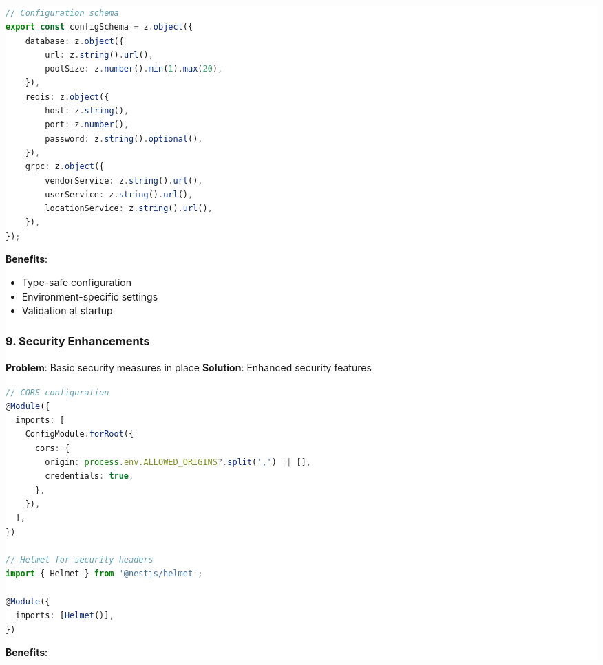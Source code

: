 ```typescript
// Configuration schema
export const configSchema = z.object({
	database: z.object({
		url: z.string().url(),
		poolSize: z.number().min(1).max(20),
	}),
	redis: z.object({
		host: z.string(),
		port: z.number(),
		password: z.string().optional(),
	}),
	grpc: z.object({
		vendorService: z.string().url(),
		userService: z.string().url(),
		locationService: z.string().url(),
	}),
});
```

**Benefits**:

- Type-safe configuration
- Environment-specific settings
- Validation at startup

### 9. Security Enhancements

**Problem**: Basic security measures in place
**Solution**: Enhanced security features

```typescript
// CORS configuration
@Module({
  imports: [
    ConfigModule.forRoot({
      cors: {
        origin: process.env.ALLOWED_ORIGINS?.split(',') || [],
        credentials: true,
      },
    }),
  ],
})

// Helmet for security headers
import { Helmet } from '@nestjs/helmet';

@Module({
  imports: [Helmet()],
})
```

**Benefits**:
